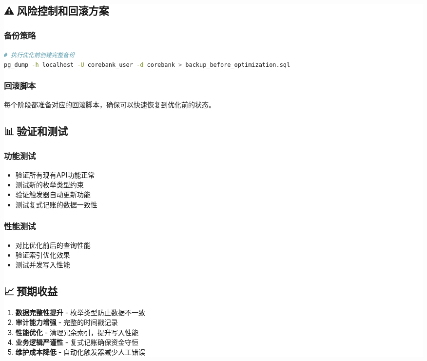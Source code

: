 ## ⚠️ 风险控制和回滚方案

### 备份策略
```bash
# 执行优化前创建完整备份
pg_dump -h localhost -U corebank_user -d corebank > backup_before_optimization.sql
```

### 回滚脚本
每个阶段都准备对应的回滚脚本，确保可以快速恢复到优化前的状态。

## 📊 验证和测试

### 功能测试
- 验证所有现有API功能正常
- 测试新的枚举类型约束
- 验证触发器自动更新功能
- 测试复式记账的数据一致性

### 性能测试
- 对比优化前后的查询性能
- 验证索引优化效果
- 测试并发写入性能

## 📈 预期收益

1. **数据完整性提升** - 枚举类型防止数据不一致
2. **审计能力增强** - 完整的时间戳记录
3. **性能优化** - 清理冗余索引，提升写入性能
4. **业务逻辑严谨性** - 复式记账确保资金守恒
5. **维护成本降低** - 自动化触发器减少人工错误
